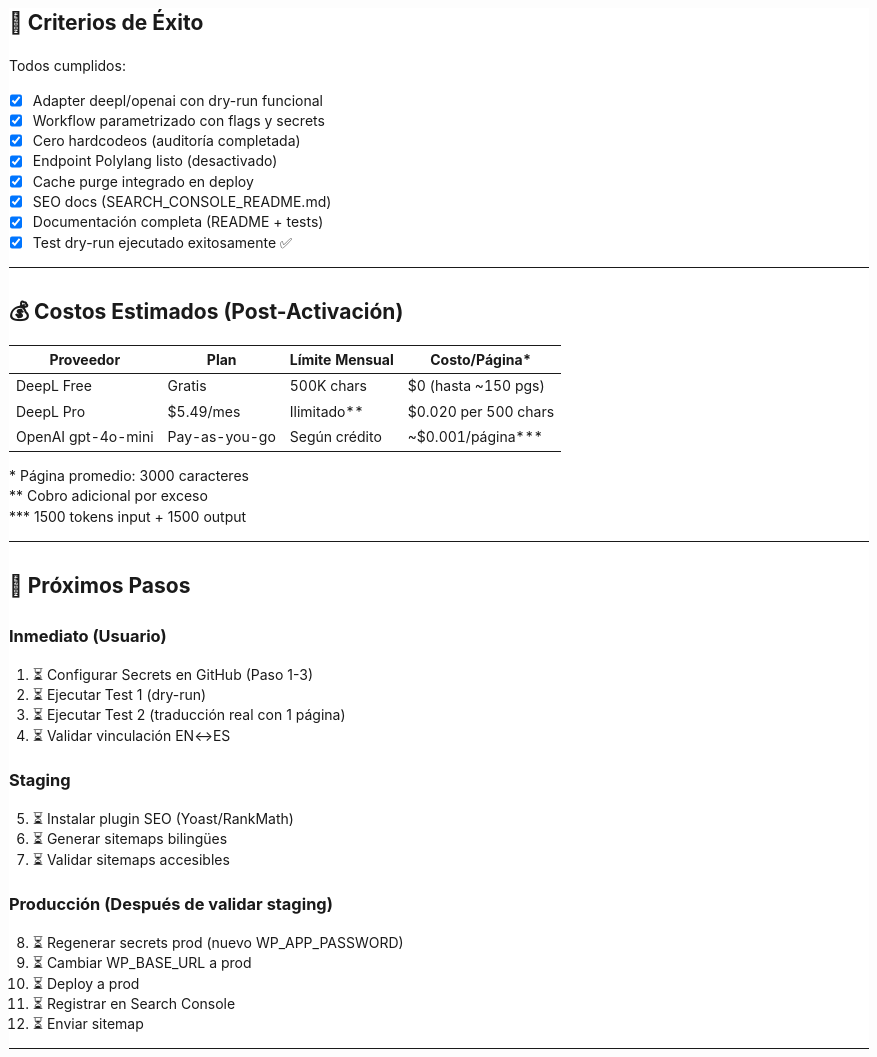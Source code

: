 
## 🎯 Criterios de Éxito

Todos cumplidos:

- [x] Adapter deepl/openai con dry-run funcional
- [x] Workflow parametrizado con flags y secrets
- [x] Cero hardcodeos (auditoría completada)
- [x] Endpoint Polylang listo (desactivado)
- [x] Cache purge integrado en deploy
- [x] SEO docs (SEARCH_CONSOLE_README.md)
- [x] Documentación completa (README + tests)
- [x] Test dry-run ejecutado exitosamente ✅

---

## 💰 Costos Estimados (Post-Activación)

| Proveedor | Plan | Límite Mensual | Costo/Página* |
|-----------|------|----------------|---------------|
| DeepL Free | Gratis | 500K chars | $0 (hasta ~150 pgs) |
| DeepL Pro | $5.49/mes | Ilimitado** | $0.020 per 500 chars |
| OpenAI gpt-4o-mini | Pay-as-you-go | Según crédito | ~$0.001/página*** |

\* Página promedio: 3000 caracteres  
\** Cobro adicional por exceso  
\*** 1500 tokens input + 1500 output

---

## 🚀 Próximos Pasos

### Inmediato (Usuario)
1. ⏳ Configurar Secrets en GitHub (Paso 1-3)
2. ⏳ Ejecutar Test 1 (dry-run)
3. ⏳ Ejecutar Test 2 (traducción real con 1 página)
4. ⏳ Validar vinculación EN↔ES

### Staging
5. ⏳ Instalar plugin SEO (Yoast/RankMath)
6. ⏳ Generar sitemaps bilingües
7. ⏳ Validar sitemaps accesibles

### Producción (Después de validar staging)
8. ⏳ Regenerar secrets prod (nuevo WP_APP_PASSWORD)
9. ⏳ Cambiar WP_BASE_URL a prod
10. ⏳ Deploy a prod
11. ⏳ Registrar en Search Console
12. ⏳ Enviar sitemap

---